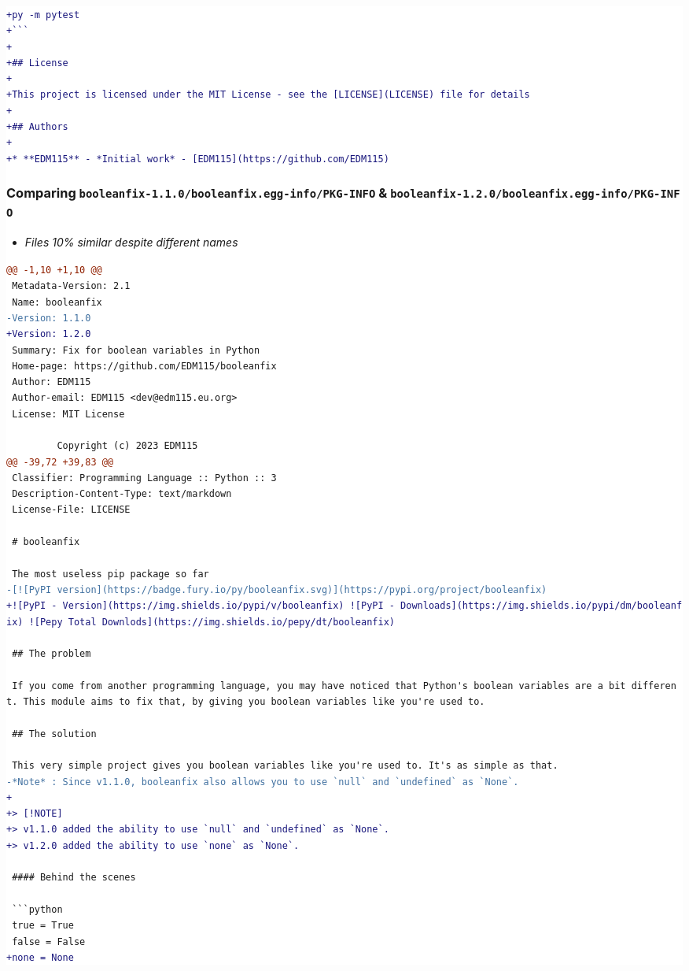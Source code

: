 ```diff
+py -m pytest
+```
+
+## License
+
+This project is licensed under the MIT License - see the [LICENSE](LICENSE) file for details
+
+## Authors
+
+* **EDM115** - *Initial work* - [EDM115](https://github.com/EDM115)
```

### Comparing `booleanfix-1.1.0/booleanfix.egg-info/PKG-INFO` & `booleanfix-1.2.0/booleanfix.egg-info/PKG-INFO`

 * *Files 10% similar despite different names*

```diff
@@ -1,10 +1,10 @@
 Metadata-Version: 2.1
 Name: booleanfix
-Version: 1.1.0
+Version: 1.2.0
 Summary: Fix for boolean variables in Python
 Home-page: https://github.com/EDM115/booleanfix
 Author: EDM115
 Author-email: EDM115 <dev@edm115.eu.org>
 License: MIT License
         
         Copyright (c) 2023 EDM115
@@ -39,72 +39,83 @@
 Classifier: Programming Language :: Python :: 3
 Description-Content-Type: text/markdown
 License-File: LICENSE
 
 # booleanfix
 
 The most useless pip package so far  
-[![PyPI version](https://badge.fury.io/py/booleanfix.svg)](https://pypi.org/project/booleanfix)
+![PyPI - Version](https://img.shields.io/pypi/v/booleanfix) ![PyPI - Downloads](https://img.shields.io/pypi/dm/booleanfix) ![Pepy Total Downlods](https://img.shields.io/pepy/dt/booleanfix)
   
 ## The problem
 
 If you come from another programming language, you may have noticed that Python's boolean variables are a bit different. This module aims to fix that, by giving you boolean variables like you're used to.
 
 ## The solution
 
 This very simple project gives you boolean variables like you're used to. It's as simple as that.  
-*Note* : Since v1.1.0, booleanfix also allows you to use `null` and `undefined` as `None`.
+
+> [!NOTE]
+> v1.1.0 added the ability to use `null` and `undefined` as `None`.
+> v1.2.0 added the ability to use `none` as `None`.
 
 #### Behind the scenes
 
 ```python
 true = True
 false = False
+none = None
```